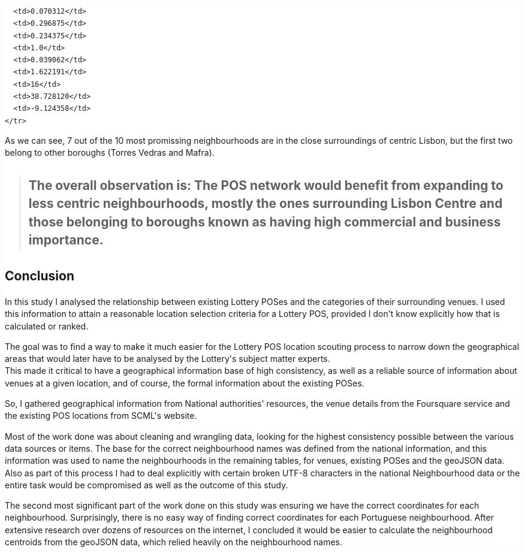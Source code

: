       <td>0.070312</td>
      <td>0.296875</td>
      <td>0.234375</td>
      <td>1.0</td>
      <td>0.039062</td>
      <td>1.622191</td>
      <td>16</td>
      <td>38.728120</td>
      <td>-9.124358</td>
    </tr>
  </tbody>
</table>
</div>


As we can see, 7 out of the 10 most promissing neighbourhoods are in the close surroundings of centric Lisbon, but the first two belong to other boroughs (Torres Vedras and Mafra).    

###    
> ## **The overall observation is: The POS network would benefit from expanding to less centric neighbourhoods, mostly the ones surrounding Lisbon Centre and those belonging to boroughs known as having high commercial and business importance.**    
###    




## **Conclusion**

In this study I analysed the relationship between existing Lottery POSes and the categories of their surrounding venues.  I used this information to attain a reasonable location selection criteria for a Lottery POS, provided I don't know explicitly how that is calculated or ranked.    

The goal was to find a way to make it much easier for the Lottery POS location scouting process to narrow down the geographical areas that would later have to be analysed by the Lottery's subject matter experts.    
This made it critical to have a geographical information base of high consistency, as well as a reliable source of information about venues at a given location, and of course, the formal information about the existing POSes.   

So, I gathered geographical information from National authorities' resources, the venue details from the Foursquare service and the existing POS locations from SCML's website.    

Most of the work done was about cleaning and wrangling data, looking for the highest consistency possible between the various data sources or items. 
The base for the correct neighbourhood names was defined from the national information, and this information was used to name the neighbourhoods in the remaining tables, for venues, existing POSes and the geoJSON data. Also as part of this process I had to deal explicitly with certain broken UTF-8 characters in the national Neighbourhood data or the entire task would be compromised as well as the outcome of this study.   

The second most significant part of the work done on this study was ensuring we have the correct coordinates for each neighbourhood.   Surprisingly, there is no easy way of finding correct coordinates for each Portuguese neighbourhood. After extensive research over dozens of resources on the internet, I concluded it would be easier to calculate the neighbourhood centroids from the geoJSON data, which relied heavily on the neighbourhood names.  
